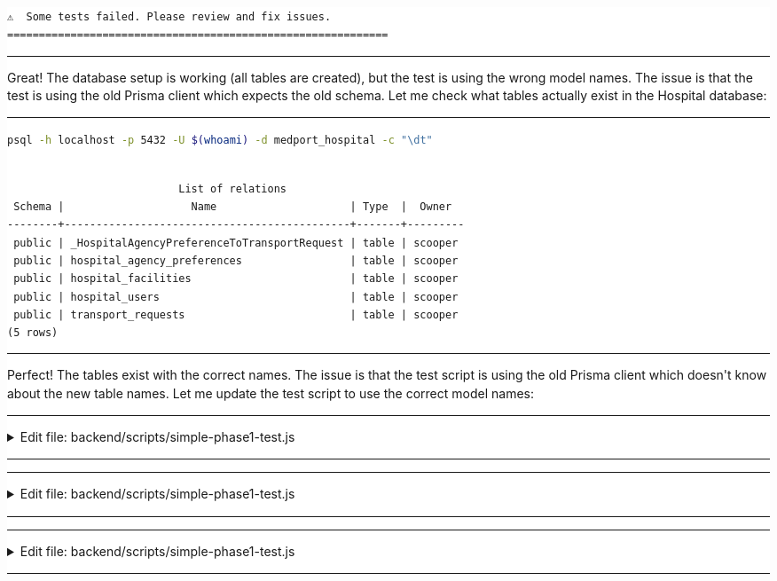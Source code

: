```
⚠️  Some tests failed. Please review and fix issues.
============================================================
```

---

Great! The database setup is working (all tables are created), but the test is using the wrong model names. The issue is that the test is using the old Prisma client which expects the old schema. Let me check what tables actually exist in the Hospital database:


---

```bash
psql -h localhost -p 5432 -U $(whoami) -d medport_hospital -c "\dt"
```

```

                           List of relations
 Schema |                    Name                     | Type  |  Owner  
--------+---------------------------------------------+-------+---------
 public | _HospitalAgencyPreferenceToTransportRequest | table | scooper
 public | hospital_agency_preferences                 | table | scooper
 public | hospital_facilities                         | table | scooper
 public | hospital_users                              | table | scooper
 public | transport_requests                          | table | scooper
(5 rows)

```

---

Perfect! The tables exist with the correct names. The issue is that the test script is using the old Prisma client which doesn't know about the new table names. Let me update the test script to use the correct model names:


---

<details><summary>Edit file: backend/scripts/simple-phase1-test.js</summary></details>

---

<no message>


---

<details><summary>Edit file: backend/scripts/simple-phase1-test.js</summary></details>

---

<no message>


---

<details><summary>Edit file: backend/scripts/simple-phase1-test.js</summary></details>

---